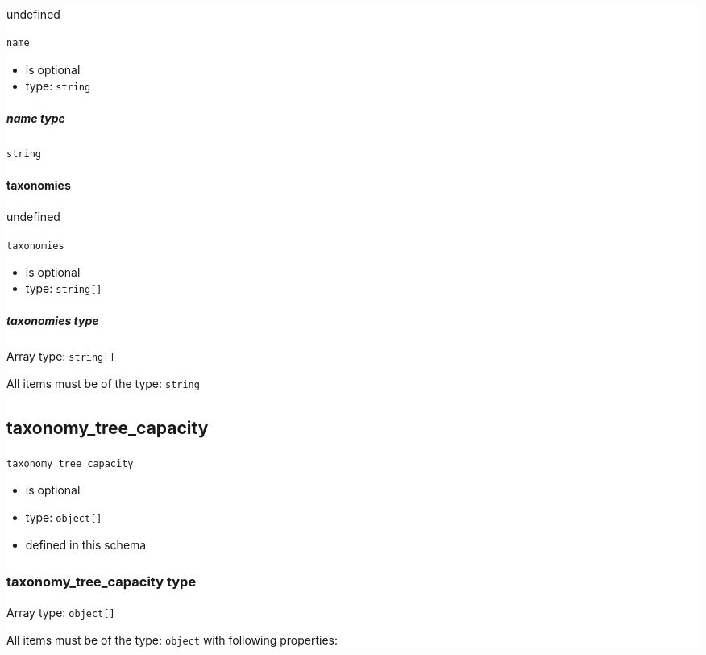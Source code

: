 undefined

`name`
* is optional
* type: `string`

##### name type


`string`








#### taxonomies

undefined

`taxonomies`
* is optional
* type: `string[]`


##### taxonomies type


Array type: `string[]`

All items must be of the type:
`string`
















## taxonomy_tree_capacity


`taxonomy_tree_capacity`
* is optional
* type: `object[]`

* defined in this schema

### taxonomy_tree_capacity type


Array type: `object[]`

All items must be of the type:
`object` with following properties:

